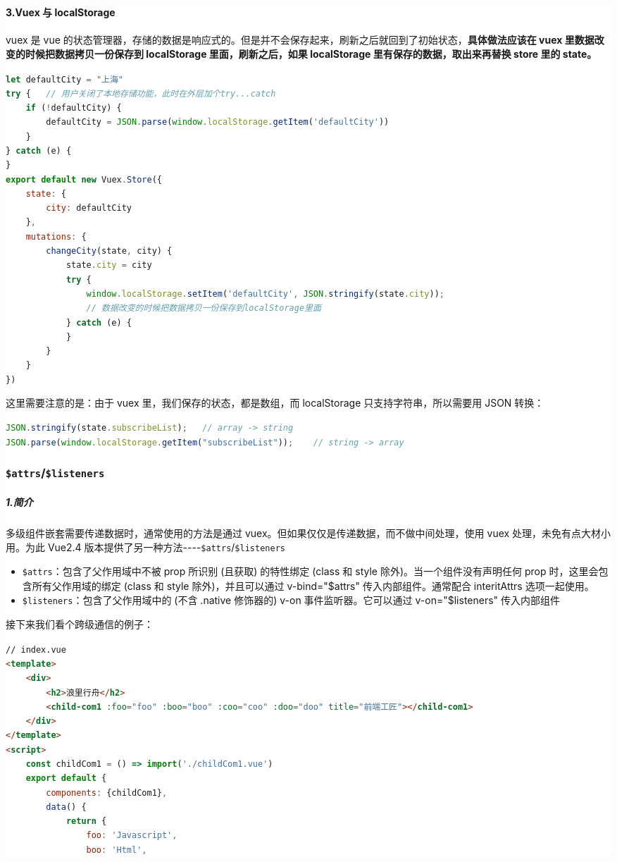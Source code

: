 #### 3.Vuex 与 localStorage

vuex 是 vue 的状态管理器，存储的数据是响应式的。但是并不会保存起来，刷新之后就回到了初始状态，**具体做法应该在 vuex
里数据改变的时候把数据拷贝一份保存到 localStorage 里面，刷新之后，如果 localStorage 里有保存的数据，取出来再替换 store 里的
state。**

```javaScript
let defaultCity = "上海"
try {   // 用户关闭了本地存储功能，此时在外层加个try...catch
    if (!defaultCity) {
        defaultCity = JSON.parse(window.localStorage.getItem('defaultCity'))
    }
} catch (e) {
}
export default new Vuex.Store({
    state: {
        city: defaultCity
    },
    mutations: {
        changeCity(state, city) {
            state.city = city
            try {
                window.localStorage.setItem('defaultCity', JSON.stringify(state.city));
                // 数据改变的时候把数据拷贝一份保存到localStorage里面
            } catch (e) {
            }
        }
    }
})
```

这里需要注意的是：由于 vuex 里，我们保存的状态，都是数组，而 localStorage 只支持字符串，所以需要用 JSON 转换：

```javaScript
JSON.stringify(state.subscribeList);   // array -> string
JSON.parse(window.localStorage.getItem("subscribeList"));    // string -> array
```

### `$attrs`/`$listeners`

##### 1.简介

多级组件嵌套需要传递数据时，通常使用的方法是通过 vuex。但如果仅仅是传递数据，而不做中间处理，使用 vuex 处理，未免有点大材小用。为此
Vue2.4 版本提供了另一种方法----`$attrs`/`$listeners`

- `$attrs`：包含了父作用域中不被 prop 所识别 (且获取) 的特性绑定 (class 和 style 除外)。当一个组件没有声明任何 prop
  时，这里会包含所有父作用域的绑定 (class 和 style 除外)，并且可以通过 v-bind="$attrs" 传入内部组件。通常配合 interitAttrs
  选项一起使用。
- `$listeners`：包含了父作用域中的 (不含 .native 修饰器的) v-on 事件监听器。它可以通过 v-on="$listeners" 传入内部组件

接下来我们看个跨级通信的例子：

```html
// index.vue
<template>
    <div>
        <h2>浪里行舟</h2>
        <child-com1 :foo="foo" :boo="boo" :coo="coo" :doo="doo" title="前端工匠"></child-com1>
    </div>
</template>
<script>
    const childCom1 = () => import('./childCom1.vue')
    export default {
        components: {childCom1},
        data() {
            return {
                foo: 'Javascript',
                boo: 'Html',
```